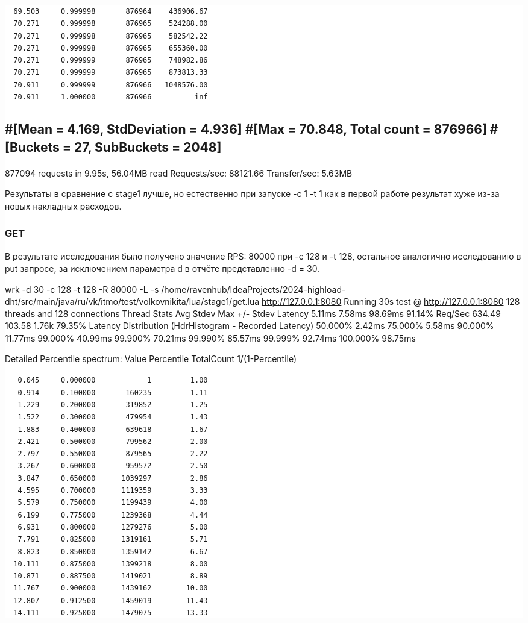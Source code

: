       69.503     0.999998       876964    436906.67
      70.271     0.999998       876965    524288.00
      70.271     0.999998       876965    582542.22
      70.271     0.999998       876965    655360.00
      70.271     0.999999       876965    748982.86
      70.271     0.999999       876965    873813.33
      70.911     0.999999       876966   1048576.00
      70.911     1.000000       876966          inf
#[Mean    =        4.169, StdDeviation   =        4.936]
#[Max     =       70.848, Total count    =       876966]
#[Buckets =           27, SubBuckets     =         2048]
----------------------------------------------------------
877094 requests in 9.95s, 56.04MB read
Requests/sec:  88121.66
Transfer/sec:      5.63MB

Результаты в сравнение с stage1 лучше, но естественно при запуске -с 1 -t 1
как в первой работе результат хуже из-за новых накладных расходов.


### GET

В результате исследования было получено значение RPS: 80000 при -с 128 и -t 128,
остальное аналогично исследованию в put запросе, за исключением параметра d
в отчёте представленно -d = 30.

wrk -d 30 -c 128 -t 128 -R 80000 -L -s /home/ravenhub/IdeaProjects/2024-highload-dht/src/main/java/ru/vk/itmo/test/volkovnikita/lua/stage1/get.lua http://127.0.0.1:8080
Running 30s test @ http://127.0.0.1:8080
128 threads and 128 connections
Thread Stats   Avg      Stdev     Max   +/- Stdev
Latency     5.11ms    7.58ms  98.69ms   91.14%
Req/Sec   634.49    103.58     1.76k    79.35%
Latency Distribution (HdrHistogram - Recorded Latency)
50.000%    2.42ms
75.000%    5.58ms
90.000%   11.77ms
99.000%   40.99ms
99.900%   70.21ms
99.990%   85.57ms
99.999%   92.74ms
100.000%   98.75ms

Detailed Percentile spectrum:
Value   Percentile   TotalCount 1/(1-Percentile)

       0.045     0.000000            1         1.00
       0.914     0.100000       160235         1.11
       1.229     0.200000       319852         1.25
       1.522     0.300000       479954         1.43
       1.883     0.400000       639618         1.67
       2.421     0.500000       799562         2.00
       2.797     0.550000       879565         2.22
       3.267     0.600000       959572         2.50
       3.847     0.650000      1039297         2.86
       4.595     0.700000      1119359         3.33
       5.579     0.750000      1199439         4.00
       6.199     0.775000      1239368         4.44
       6.931     0.800000      1279276         5.00
       7.791     0.825000      1319161         5.71
       8.823     0.850000      1359142         6.67
      10.111     0.875000      1399218         8.00
      10.871     0.887500      1419021         8.89
      11.767     0.900000      1439162        10.00
      12.807     0.912500      1459019        11.43
      14.111     0.925000      1479075        13.33